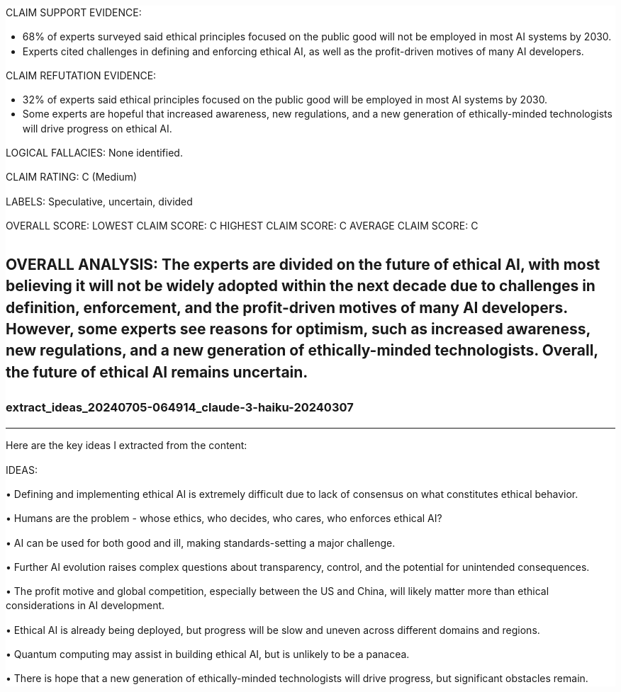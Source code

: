 CLAIM SUPPORT EVIDENCE:
- 68% of experts surveyed said ethical principles focused on the public good will not be employed in most AI systems by 2030.
- Experts cited challenges in defining and enforcing ethical AI, as well as the profit-driven motives of many AI developers.

CLAIM REFUTATION EVIDENCE: 
- 32% of experts said ethical principles focused on the public good will be employed in most AI systems by 2030.
- Some experts are hopeful that increased awareness, new regulations, and a new generation of ethically-minded technologists will drive progress on ethical AI.

LOGICAL FALLACIES:
None identified.

CLAIM RATING: C (Medium)

LABELS:
Speculative, uncertain, divided

OVERALL SCORE:
LOWEST CLAIM SCORE: C
HIGHEST CLAIM SCORE: C 
AVERAGE CLAIM SCORE: C

OVERALL ANALYSIS:
The experts are divided on the future of ethical AI, with most believing it will not be widely adopted within the next decade due to challenges in definition, enforcement, and the profit-driven motives of many AI developers. However, some experts see reasons for optimism, such as increased awareness, new regulations, and a new generation of ethically-minded technologists. Overall, the future of ethical AI remains uncertain.
---
### extract_ideas_20240705-064914_claude-3-haiku-20240307
---
Here are the key ideas I extracted from the content:

IDEAS:

• Defining and implementing ethical AI is extremely difficult due to lack of consensus on what constitutes ethical behavior.

• Humans are the problem - whose ethics, who decides, who cares, who enforces ethical AI?

• AI can be used for both good and ill, making standards-setting a major challenge.

• Further AI evolution raises complex questions about transparency, control, and the potential for unintended consequences.

• The profit motive and global competition, especially between the US and China, will likely matter more than ethical considerations in AI development.

• Ethical AI is already being deployed, but progress will be slow and uneven across different domains and regions.

• Quantum computing may assist in building ethical AI, but is unlikely to be a panacea.

• There is hope that a new generation of ethically-minded technologists will drive progress, but significant obstacles remain.
